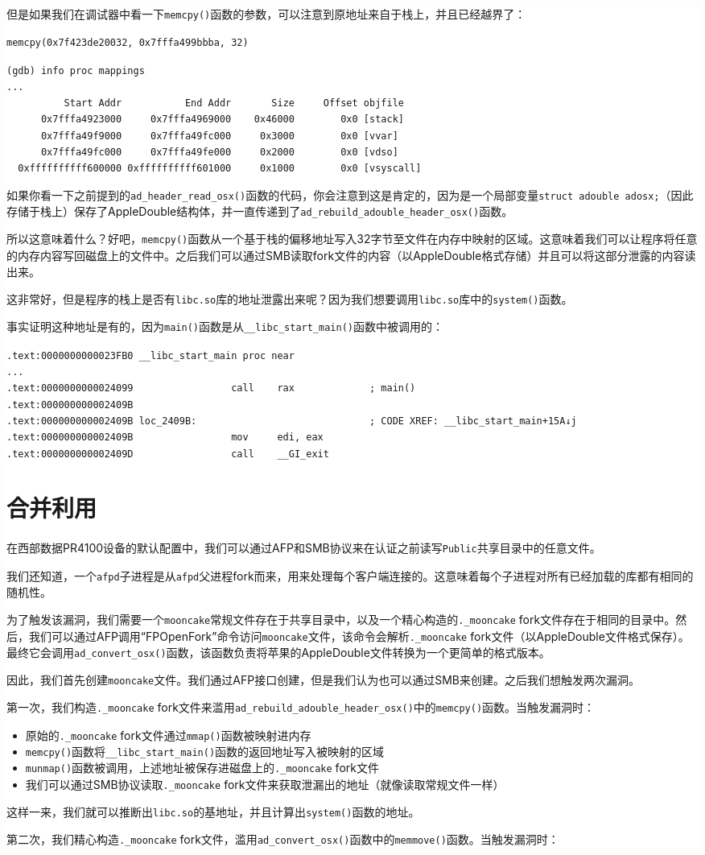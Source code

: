 但是如果我们在调试器中看一下`memcpy()`函数的参数，可以注意到原地址来自于栈上，并且已经越界了：

```
memcpy(0x7f423de20032, 0x7fffa499bbba, 32)
```

```
(gdb) info proc mappings 
...
          Start Addr           End Addr       Size     Offset objfile
      0x7fffa4923000     0x7fffa4969000    0x46000        0x0 [stack]
      0x7fffa49f9000     0x7fffa49fc000     0x3000        0x0 [vvar]
      0x7fffa49fc000     0x7fffa49fe000     0x2000        0x0 [vdso]
  0xffffffffff600000 0xffffffffff601000     0x1000        0x0 [vsyscall]
```

如果你看一下之前提到的`ad_header_read_osx()`函数的代码，你会注意到这是肯定的，因为是一个局部变量`struct adouble adosx;`（因此存储于栈上）保存了AppleDouble结构体，并一直传递到了`ad_rebuild_adouble_header_osx()`函数。

所以这意味着什么？好吧，`memcpy()`函数从一个基于栈的偏移地址写入32字节至文件在内存中映射的区域。这意味着我们可以让程序将任意的内存内容写回磁盘上的文件中。之后我们可以通过SMB读取fork文件的内容（以AppleDouble格式存储）并且可以将这部分泄露的内容读出来。

这非常好，但是程序的栈上是否有`libc.so`库的地址泄露出来呢？因为我们想要调用`libc.so`库中的`system()`函数。

事实证明这种地址是有的，因为`main()`函数是从`__libc_start_main()`函数中被调用的：

```
.text:0000000000023FB0 __libc_start_main proc near 
...
.text:0000000000024099                 call    rax             ; main()
.text:000000000002409B
.text:000000000002409B loc_2409B:                              ; CODE XREF: __libc_start_main+15A↓j
.text:000000000002409B                 mov     edi, eax
.text:000000000002409D                 call    __GI_exit
```

# 合并利用
在西部数据PR4100设备的默认配置中，我们可以通过AFP和SMB协议来在认证之前读写`Public`共享目录中的任意文件。

我们还知道，一个`afpd`子进程是从`afpd`父进程fork而来，用来处理每个客户端连接的。这意味着每个子进程对所有已经加载的库都有相同的随机性。

为了触发该漏洞，我们需要一个`mooncake`常规文件存在于共享目录中，以及一个精心构造的`._mooncake` fork文件存在于相同的目录中。然后，我们可以通过AFP调用“FPOpenFork”命令访问`mooncake`文件，该命令会解析`._mooncake` fork文件（以AppleDouble文件格式保存）。最终它会调用`ad_convert_osx()`函数，该函数负责将苹果的AppleDouble文件转换为一个更简单的格式版本。

因此，我们首先创建`mooncake`文件。我们通过AFP接口创建，但是我们认为也可以通过SMB来创建。之后我们想触发两次漏洞。

第一次，我们构造`._mooncake` fork文件来滥用`ad_rebuild_adouble_header_osx()`中的`memcpy()`函数。当触发漏洞时：

* 原始的`._mooncake` fork文件通过`mmap()`函数被映射进内存
* `memcpy()`函数将`__libc_start_main()`函数的返回地址写入被映射的区域
* `munmap()`函数被调用，上述地址被保存进磁盘上的`._mooncake` fork文件
* 我们可以通过SMB协议读取`._mooncake` fork文件来获取泄漏出的地址（就像读取常规文件一样）

这样一来，我们就可以推断出`libc.so`的基地址，并且计算出`system()`函数的地址。

第二次，我们精心构造`._mooncake` fork文件，滥用`ad_convert_osx()`函数中的`memmove()`函数。当触发漏洞时：
